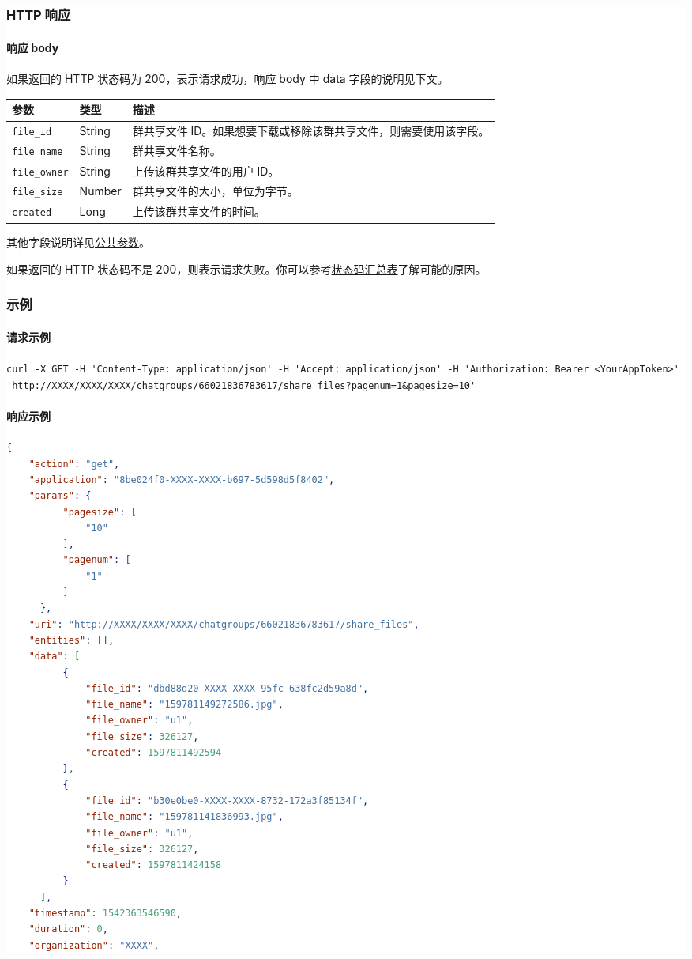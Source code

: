 ### HTTP 响应

#### 响应 body

如果返回的 HTTP 状态码为 200，表示请求成功，响应 body 中 data 字段的说明见下文。

| 参数       | 类型   | 描述                                                         |
| :--------- | :----- | :----------------------------------------------------------- |
| `file_id`    | String | 群共享文件 ID。如果想要下载或移除该群共享文件，则需要使用该字段。 |
| `file_name`  | String | 群共享文件名称。                                             |
| `file_owner` | String | 上传该群共享文件的用户 ID。                                  |
| `file_size`  | Number | 群共享文件的大小，单位为字节。                               |
| `created`    | Long   | 上传该群共享文件的时间。                                     |

其他字段说明详见[公共参数](#pubparam)。

如果返回的 HTTP 状态码不是 200，则表示请求失败。你可以参考[状态码汇总表](#code)了解可能的原因。

### 示例

#### 请求示例

```shell
curl -X GET -H 'Content-Type: application/json' -H 'Accept: application/json' -H 'Authorization: Bearer <YourAppToken>' 'http://XXXX/XXXX/XXXX/chatgroups/66021836783617/share_files?pagenum=1&pagesize=10'
```

#### 响应示例

```json
{
    "action": "get",
    "application": "8be024f0-XXXX-XXXX-b697-5d598d5f8402",
    "params": {
          "pagesize": [
              "10"
          ],
          "pagenum": [
              "1"
          ]
      },
    "uri": "http://XXXX/XXXX/XXXX/chatgroups/66021836783617/share_files",
    "entities": [],
    "data": [
          {
              "file_id": "dbd88d20-XXXX-XXXX-95fc-638fc2d59a8d",
              "file_name": "159781149272586.jpg",
              "file_owner": "u1",
              "file_size": 326127,
              "created": 1597811492594
          },
          {
              "file_id": "b30e0be0-XXXX-XXXX-8732-172a3f85134f",
              "file_name": "159781141836993.jpg",
              "file_owner": "u1",
              "file_size": 326127,
              "created": 1597811424158
          }
      ],
    "timestamp": 1542363546590,
    "duration": 0,
    "organization": "XXXX",
```